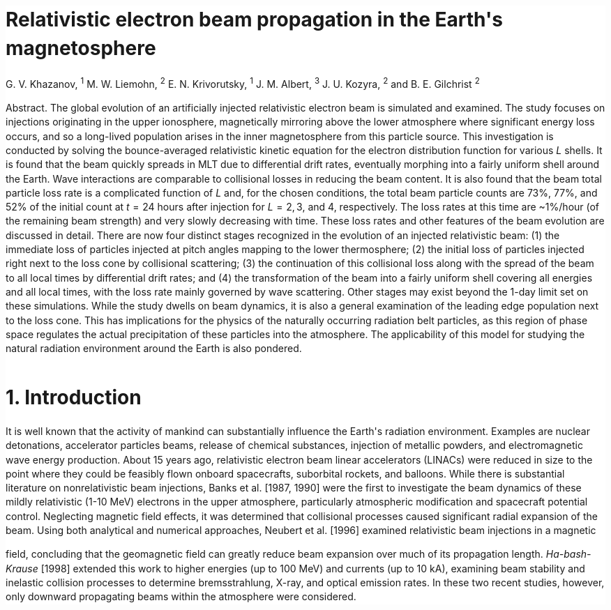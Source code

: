 # Relativistic electron beam propagation in the Earth's magnetosphere

G. V. Khazanov, $^{1}$  M. W. Liemohn, $^{2}$  E. N. Krivorutsky, $^{1}$  J. M. Albert, $^{3}$  J. U. Kozyra, $^{2}$  and B. E. Gilchrist $^{2}$

Abstract. The global evolution of an artificially injected relativistic electron beam is simulated and examined. The study focuses on injections originating in the upper ionosphere, magnetically mirroring above the lower atmosphere where significant energy loss occurs, and so a long-lived population arises in the inner magnetosphere from this particle source. This investigation is conducted by solving the bounce-averaged relativistic kinetic equation for the electron distribution function for various  $L$  shells. It is found that the beam quickly spreads in MLT due to differential drift rates, eventually morphing into a fairly uniform shell around the Earth. Wave interactions are comparable to collisional losses in reducing the beam content. It is also found that the beam total particle loss rate is a complicated function of  $L$  and, for the chosen conditions, the total beam particle counts are 73%, 77%, and 52% of the initial count at  $t = 24$  hours after injection for  $L = 2, 3,$  and 4, respectively. The loss rates at this time are ~1%/hour (of the remaining beam strength) and very slowly decreasing with time. These loss rates and other features of the beam evolution are discussed in detail. There are now four distinct stages recognized in the evolution of an injected relativistic beam: (1) the immediate loss of particles injected at pitch angles mapping to the lower thermosphere; (2) the initial loss of particles injected right next to the loss cone by collisional scattering; (3) the continuation of this collisional loss along with the spread of the beam to all local times by differential drift rates; and (4) the transformation of the beam into a fairly uniform shell covering all energies and all local times, with the loss rate mainly governed by wave scattering. Other stages may exist beyond the 1-day limit set on these simulations. While the study dwells on beam dynamics, it is also a general examination of the leading edge population next to the loss cone. This has implications for the physics of the naturally occurring radiation belt particles, as this region of phase space regulates the actual precipitation of these particles into the atmosphere. The applicability of this model for studying the natural radiation environment around the Earth is also pondered.

# 1. Introduction

It is well known that the activity of mankind can substantially influence the Earth's radiation environment. Examples are nuclear detonations, accelerator particles beams, release of chemical substances, injection of metallic powders, and electromagnetic wave energy production. About 15 years ago, relativistic electron beam linear accelerators (LINACs) were reduced in size to the point where they could be feasibly flown onboard spacecrafts, suborbital rockets, and balloons. While there is substantial literature on nonrelativistic beam injections, Banks et al. [1987, 1990] were the first to investigate the beam dynamics of these mildly relativistic (1-10 MeV) electrons in the upper atmosphere, particularly atmospheric modification and spacecraft potential control. Neglecting magnetic field effects, it was determined that collisional processes caused significant radial expansion of the beam. Using both analytical and numerical approaches, Neubert et al. [1996] examined relativistic beam injections in a magnetic

field, concluding that the geomagnetic field can greatly reduce beam expansion over much of its propagation length. *Ha-bash-Krause* [1998] extended this work to higher energies (up to 100 MeV) and currents (up to 10 kA), examining beam stability and inelastic collision processes to determine bremsstrahlung, X-ray, and optical emission rates. In these two recent studies, however, only downward propagating beams within the atmosphere were considered.
